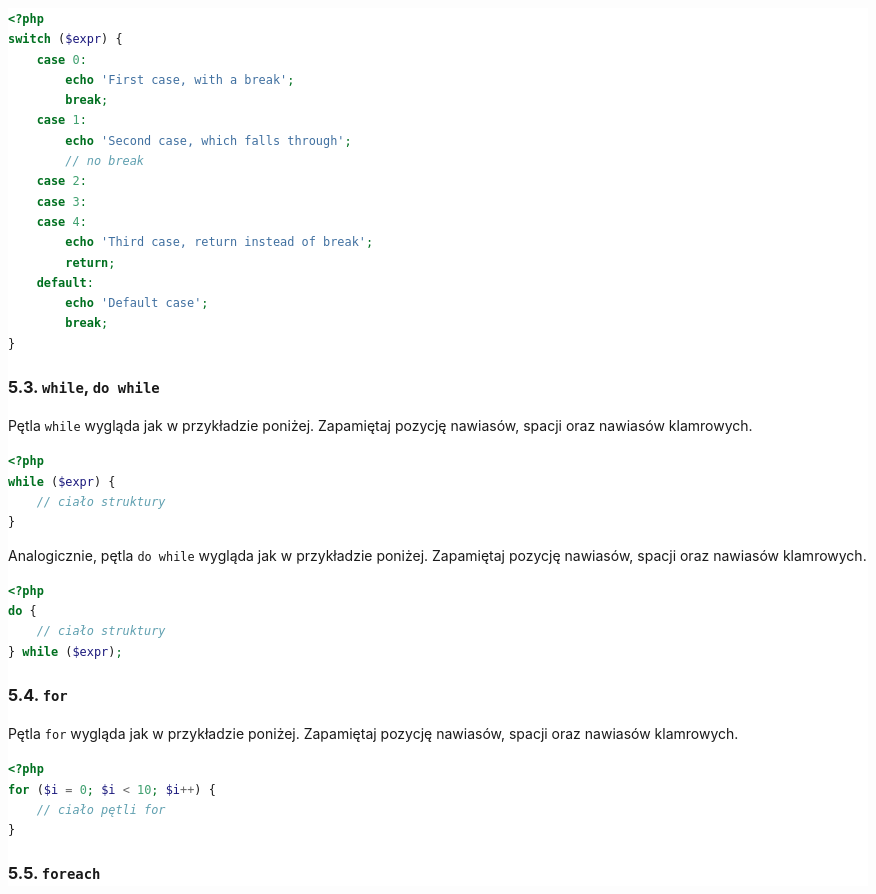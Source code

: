```php
<?php
switch ($expr) {
    case 0:
        echo 'First case, with a break';
        break;
    case 1:
        echo 'Second case, which falls through';
        // no break
    case 2:
    case 3:
    case 4:
        echo 'Third case, return instead of break';
        return;
    default:
        echo 'Default case';
        break;
}
```


### 5.3. `while`, `do while`

Pętla `while` wygląda jak w przykładzie poniżej. 
Zapamiętaj pozycję nawiasów, spacji oraz nawiasów klamrowych.

```php
<?php
while ($expr) {
    // ciało struktury
}
```

Analogicznie, pętla `do while` wygląda jak w przykładzie poniżej. 
Zapamiętaj pozycję nawiasów, spacji oraz nawiasów klamrowych.

```php
<?php
do {
    // ciało struktury
} while ($expr);
```

### 5.4. `for`

Pętla `for` wygląda jak w przykładzie poniżej. Zapamiętaj pozycję nawiasów, 
spacji oraz nawiasów klamrowych.

```php
<?php
for ($i = 0; $i < 10; $i++) {
    // ciało pętli for
}
```

### 5.5. `foreach`
    